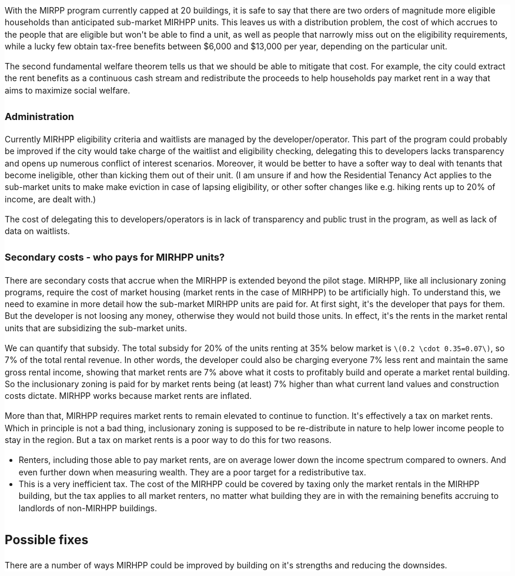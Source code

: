 With the MIRPP program currently capped at 20 buildings, it is safe to say that there are two orders of magnitude more eligible households than anticipated sub-market MIRHPP units. This leaves us with a distribution problem, the cost of which accrues to the people that are eligible but won't be able to find a unit, as well as people that narrowly miss out on the eligibility requirements, while a lucky few obtain tax-free benefits between $6,000 and $13,000 per year, depending on the particular unit.

The second fundamental welfare theorem tells us that we should be able to mitigate that cost. For example, the city could extract the rent benefits as a continuous cash stream and redistribute the proceeds to help households pay market rent in a way that aims to maximize social welfare.

### Administration
Currently MIRHPP eligibility criteria and waitlists are managed by the developer/operator.
This part of the program could probably be improved if the city would take charge of the waitlist and eligibility checking, delegating this to developers lacks transparency and opens up numerous conflict of interest scenarios. Moreover, it would be better to have a softer way to deal with tenants that become ineligible, other than kicking them out of their unit. (I am unsure if and how the Residential Tenancy Act applies to the sub-market units to make make eviction in case of lapsing eligibility, or other softer changes like e.g. hiking rents up to 20% of income, are dealt with.)

The cost of delegating this to developers/operators is in lack of transparency and public trust in the program, as well as lack of data on waitlists.

### Secondary costs - who pays for MIRHPP units?
There are secondary costs that accrue when the MIRHPP is extended beyond the pilot stage. MIRHPP, like all inclusionary zoning programs, require the cost of market housing (market rents in the case of MIRHPP) to be artificially high. To understand this, we need to examine in more detail how the sub-market MIRHPP units are paid for. At first sight, it's the developer that pays for them. But the developer is not loosing any money, otherwise they would not build those units. In effect, it's the rents in the market rental units that are subsidizing the sub-market units. 

We can quantify that subsidy. The total subsidy for 20% of the units renting at 35% below market is `\(0.2 \cdot 0.35=0.07\)`, so 7% of the total rental revenue. In other words, the developer could also be charging everyone 7% less rent and maintain the same gross rental income, showing that market rents are 7% above what it costs to profitably build and operate a market rental building. So the inclusionary zoning is paid for by market rents being (at least) 7% higher than what current land values and construction costs dictate. MIRHPP works because market rents are inflated.

More than that, MIRHPP requires market rents to remain elevated to continue to function. It's effectively a tax on market rents. Which in principle is not a bad thing, inclusionary zoning is supposed to be re-distribute in nature to help lower income people to stay in the region. But a tax on market rents is a poor way to do this for two reasons.

* Renters, including those able to pay market rents, are on average lower down the income spectrum compared to owners. And even further down when measuring wealth. They are a poor target for a redistributive tax.
* This is a very inefficient tax. The cost of the MIRHPP could be covered by taxing only the market rentals in the MIRHPP building, but the tax applies to all market renters, no matter what building they are in with the remaining benefits accruing to landlords of non-MIRHPP buildings.

## Possible fixes
There are a number of ways MIRHPP could be improved by building on it's strengths and reducing the downsides.
